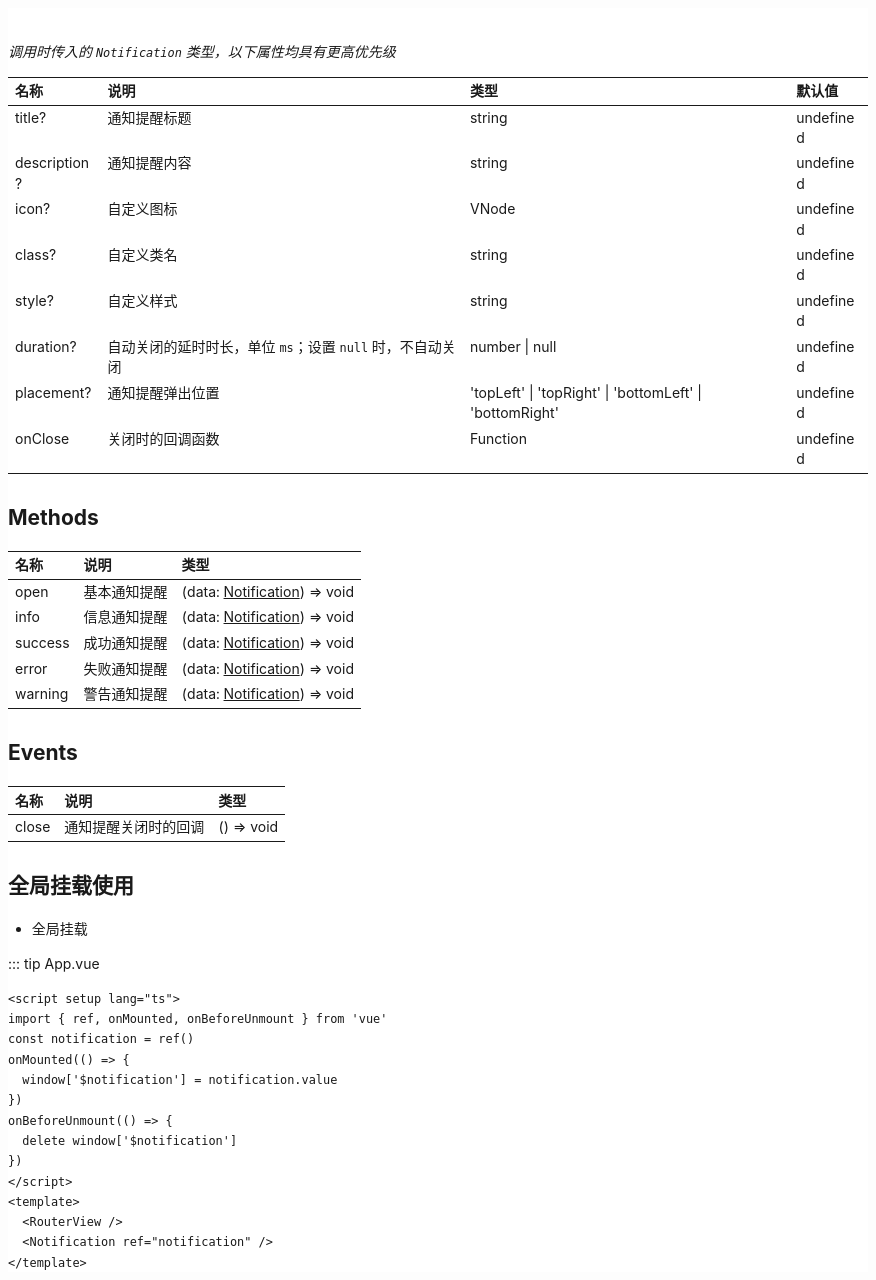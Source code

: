 <br/>

*调用时传入的 `Notification` 类型，以下属性均具有更高优先级*

名称 | 说明 | 类型 | 默认值
:-- | :-- | :-- | :--
title? | 通知提醒标题 | string | undefined
description? | 通知提醒内容 | string | undefined
icon? | 自定义图标 | VNode | undefined
class? | 自定义类名 | string | undefined
style? | 自定义样式 | string | undefined
duration? | 自动关闭的延时时长，单位 `ms`；设置 `null` 时，不自动关闭 | number &#124; null | undefined
placement? | 通知提醒弹出位置 | 'topLeft' &#124; 'topRight' &#124; 'bottomLeft' &#124; 'bottomRight' | undefined
onClose | 关闭时的回调函数 | Function | undefined

## Methods

名称 | 说明 | 类型
:-- | :-- | :--
open | 基本通知提醒 | (data: [Notification](#notification-type)) => void
info | 信息通知提醒 | (data: [Notification](#notification-type)) => void
success | 成功通知提醒 | (data: [Notification](#notification-type)) => void
error | 失败通知提醒 | (data: [Notification](#notification-type)) => void
warning | 警告通知提醒 | (data: [Notification](#notification-type)) => void

## Events

名称 | 说明 | 类型
:-- | :-- | :--
close | 通知提醒关闭时的回调 | () => void

## 全局挂载使用

- 全局挂载

::: tip App.vue

```vue
<script setup lang="ts">
import { ref, onMounted, onBeforeUnmount } from 'vue'
const notification = ref()
onMounted(() => {
  window['$notification'] = notification.value
})
onBeforeUnmount(() => {
  delete window['$notification']
})
</script>
<template>
  <RouterView />
  <Notification ref="notification" />
</template>
```
